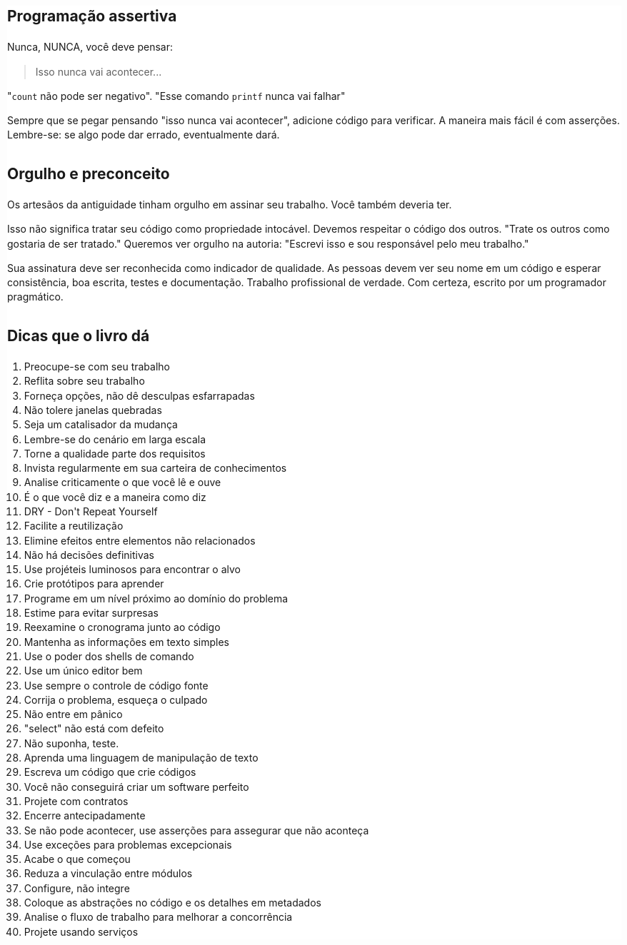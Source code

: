 ## Programação assertiva

Nunca, NUNCA, você deve pensar:

> Isso nunca vai acontecer...

"`count` não pode ser negativo". "Esse comando `printf` nunca vai falhar"

Sempre que se pegar pensando "isso nunca vai acontecer", adicione código para verificar. A maneira mais fácil é com asserções. Lembre-se: se algo pode dar errado, eventualmente dará.

## Orgulho e preconceito

Os artesãos da antiguidade tinham orgulho em assinar seu trabalho. Você também deveria ter.

Isso não significa tratar seu código como propriedade intocável. Devemos respeitar o código dos outros. "Trate os outros como gostaria de ser tratado." Queremos ver orgulho na autoria: "Escrevi isso e sou responsável pelo meu trabalho."

Sua assinatura deve ser reconhecida como indicador de qualidade. As pessoas devem ver seu nome em um código e esperar consistência, boa escrita, testes e documentação. Trabalho profissional de verdade. Com certeza, escrito por um programador pragmático.

## Dicas que o livro dá

1. Preocupe-se com seu trabalho
2. Reflita sobre seu trabalho
3. Forneça opções, não dê desculpas esfarrapadas
4. Não tolere janelas quebradas
5. Seja um catalisador da mudança
6. Lembre-se do cenário em larga escala
7. Torne a qualidade parte dos requisitos
8. Invista regularmente em sua carteira de conhecimentos
9. Analise criticamente o que você lê e ouve
10. É o que você diz e a maneira como diz
11. DRY - Don't Repeat Yourself
12. Facilite a reutilização
13. Elimine efeitos entre elementos não relacionados
14. Não há decisões definitivas
15. Use projéteis luminosos para encontrar o alvo
16. Crie protótipos para aprender
17. Programe em um nível próximo ao domínio do problema
18. Estime para evitar surpresas
19. Reexamine o cronograma junto ao código
20. Mantenha as informações em texto simples
21. Use o poder dos shells de comando
22. Use um único editor bem
23. Use sempre o controle de código fonte
24. Corrija o problema, esqueça o culpado
25. Não entre em pânico
26. "select" não está com defeito
27. Não suponha, teste.
28. Aprenda uma linguagem de manipulação de texto
29. Escreva um código que crie códigos
30. Você não conseguirá criar um software perfeito
31. Projete com contratos
32. Encerre antecipadamente
33. Se não pode acontecer, use asserções para assegurar que não aconteça
34. Use exceções para problemas excepcionais
35. Acabe o que começou
36. Reduza a vinculação entre módulos
37. Configure, não integre
38. Coloque as abstrações no código e os detalhes em metadados
39. Analise o fluxo de trabalho para melhorar a concorrência
40. Projete usando serviços
